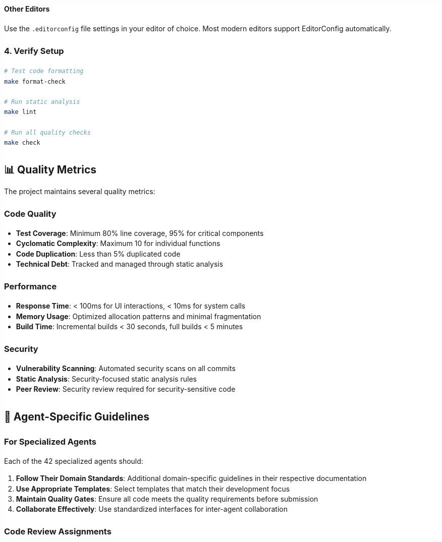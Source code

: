 #### Other Editors
Use the `.editorconfig` file settings in your editor of choice. Most modern editors support EditorConfig automatically.

### 4. Verify Setup

```bash
# Test code formatting
make format-check

# Run static analysis
make lint

# Run all quality checks
make check
```

## 📊 Quality Metrics

The project maintains several quality metrics:

### Code Quality
- **Test Coverage**: Minimum 80% line coverage, 95% for critical components
- **Cyclomatic Complexity**: Maximum 10 for individual functions
- **Code Duplication**: Less than 5% duplicated code
- **Technical Debt**: Tracked and managed through static analysis

### Performance
- **Response Time**: < 100ms for UI interactions, < 10ms for system calls
- **Memory Usage**: Optimized allocation patterns and minimal fragmentation
- **Build Time**: Incremental builds < 30 seconds, full builds < 5 minutes

### Security
- **Vulnerability Scanning**: Automated security scans on all commits
- **Static Analysis**: Security-focused static analysis rules
- **Peer Review**: Security review required for security-sensitive code

## 🎯 Agent-Specific Guidelines

### For Specialized Agents

Each of the 42 specialized agents should:

1. **Follow Their Domain Standards**: Additional domain-specific guidelines in their respective documentation
2. **Use Appropriate Templates**: Select templates that match their development focus
3. **Maintain Quality Gates**: Ensure all code meets the quality requirements before submission
4. **Collaborate Effectively**: Use standardized interfaces for inter-agent collaboration

### Code Review Assignments
